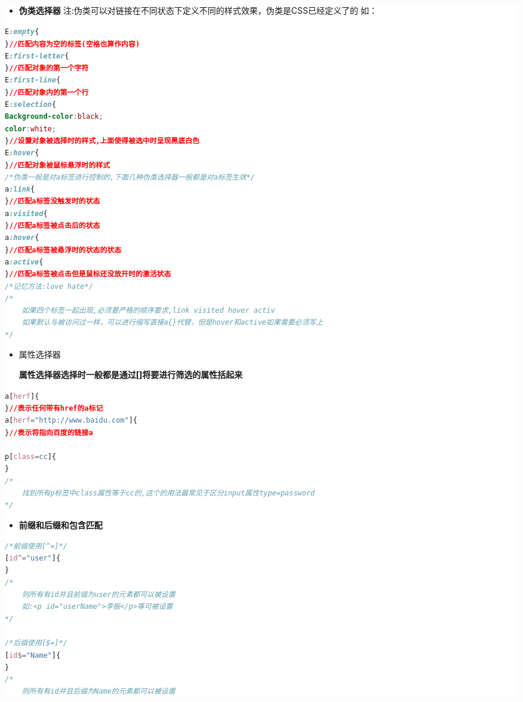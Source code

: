- **伪类选择器** 
  注:伪类可以对链接在不同状态下定义不同的样式效果，伪类是CSS已经定义了的 如：

```css
E:empty{
}//匹配内容为空的标签(空格也算作内容)
E:first-letter{
}//匹配对象的第一个字符
E:first-line{
}//匹配对象内的第一个行
E:selection{
Background-color:black;
color:white;
}//设置对象被选择时的样式,上面使得被选中时呈现黑底白色
E:hover{
}//匹配对象被鼠标悬浮时的样式
/*伪类一般是对a标签进行控制的,下面几种伪类选择器一般都是对a标签生效*/
a:link{
}//匹配a标签没触发时的状态
a:visited{
}//匹配a标签被点击后的状态
a:hover{
}//匹配a标签被悬浮时的状态的状态
a:active{
}//匹配a标签被点击但是鼠标还没放开时的激活状态
/*记忆方法:love hate*/
/*
    如果四个标签一起出现,必须要严格的顺序要求,link visited hover activ
    如果默认与被访问过一样，可以进行缩写直接a{}代替，但是hover和active如果需要必须写上
*/
```



- 属性选择器

  **属性选择器选择时一般都是通过[]将要进行筛选的属性括起来** 

```css
a[herf]{
}//表示任何带有href的a标记
a[herf="http://www.baidu.com"]{
}//表示将指向百度的链接a

p[class=cc]{
}
/*
    找到所有p标签中class属性等于cc的,这个的用法最常见于区分input属性type=password
*/
```



- **前缀和后缀和包含匹配**

```css
/*前缀使用[^=]*/
[id^="user"]{
}
/*
    则所有有id并且前缀为user的元素都可以被设置
    如:<p id="userName">李振</p>等可被设置
*/

/*后缀使用[$=]*/
[id$="Name"]{
}
/*
    则所有有id并且后缀为Name的元素都可以被设置
```